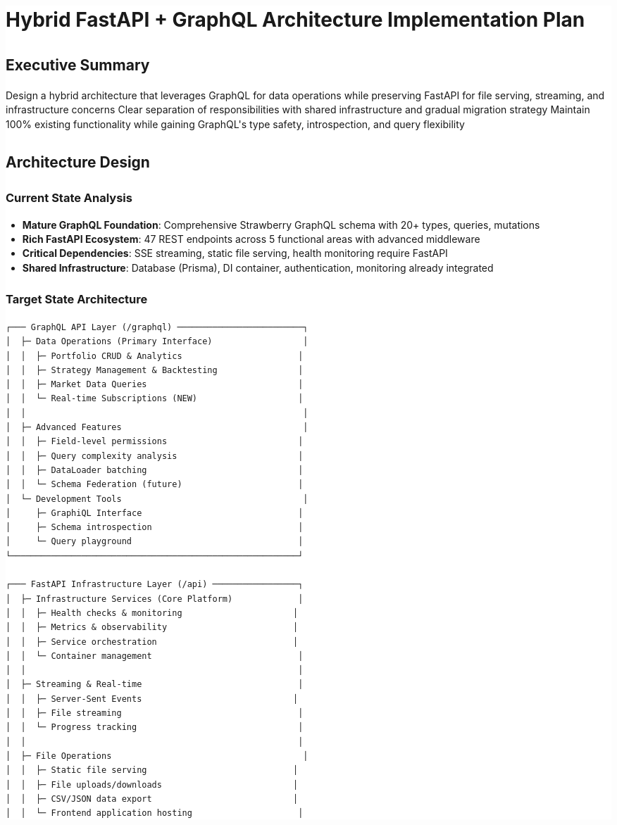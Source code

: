 # Hybrid FastAPI + GraphQL Architecture Implementation Plan

## Executive Summary

<summary>
<objective>Design a hybrid architecture that leverages GraphQL for data operations while preserving FastAPI for file serving, streaming, and infrastructure concerns</objective>
<approach>Clear separation of responsibilities with shared infrastructure and gradual migration strategy</approach>
<value>Maintain 100% existing functionality while gaining GraphQL's type safety, introspection, and query flexibility</value>
</summary>

## Architecture Design

### Current State Analysis

- **Mature GraphQL Foundation**: Comprehensive Strawberry GraphQL schema with 20+ types, queries, mutations
- **Rich FastAPI Ecosystem**: 47 REST endpoints across 5 functional areas with advanced middleware
- **Critical Dependencies**: SSE streaming, static file serving, health monitoring require FastAPI
- **Shared Infrastructure**: Database (Prisma), DI container, authentication, monitoring already integrated

### Target State Architecture

```
┌─── GraphQL API Layer (/graphql) ─────────────────────────┐
│  ├─ Data Operations (Primary Interface)                  │
│  │  ├─ Portfolio CRUD & Analytics                       │
│  │  ├─ Strategy Management & Backtesting                │
│  │  ├─ Market Data Queries                              │
│  │  └─ Real-time Subscriptions (NEW)                    │
│  │                                                       │
│  ├─ Advanced Features                                    │
│  │  ├─ Field-level permissions                          │
│  │  ├─ Query complexity analysis                        │
│  │  ├─ DataLoader batching                              │
│  │  └─ Schema Federation (future)                       │
│  └─ Development Tools                                    │
│     ├─ GraphiQL Interface                               │
│     ├─ Schema introspection                             │
│     └─ Query playground                                 │
└─────────────────────────────────────────────────────────┘

┌─── FastAPI Infrastructure Layer (/api) ─────────────────┐
│  ├─ Infrastructure Services (Core Platform)             │
│  │  ├─ Health checks & monitoring                      │
│  │  ├─ Metrics & observability                         │
│  │  ├─ Service orchestration                           │
│  │  └─ Container management                             │
│  │                                                      │
│  ├─ Streaming & Real-time                               │
│  │  ├─ Server-Sent Events                              │
│  │  ├─ File streaming                                   │
│  │  └─ Progress tracking                                │
│  │                                                      │
│  ├─ File Operations                                      │
│  │  ├─ Static file serving                             │
│  │  ├─ File uploads/downloads                          │
│  │  ├─ CSV/JSON data export                            │
│  │  └─ Frontend application hosting                     │
```